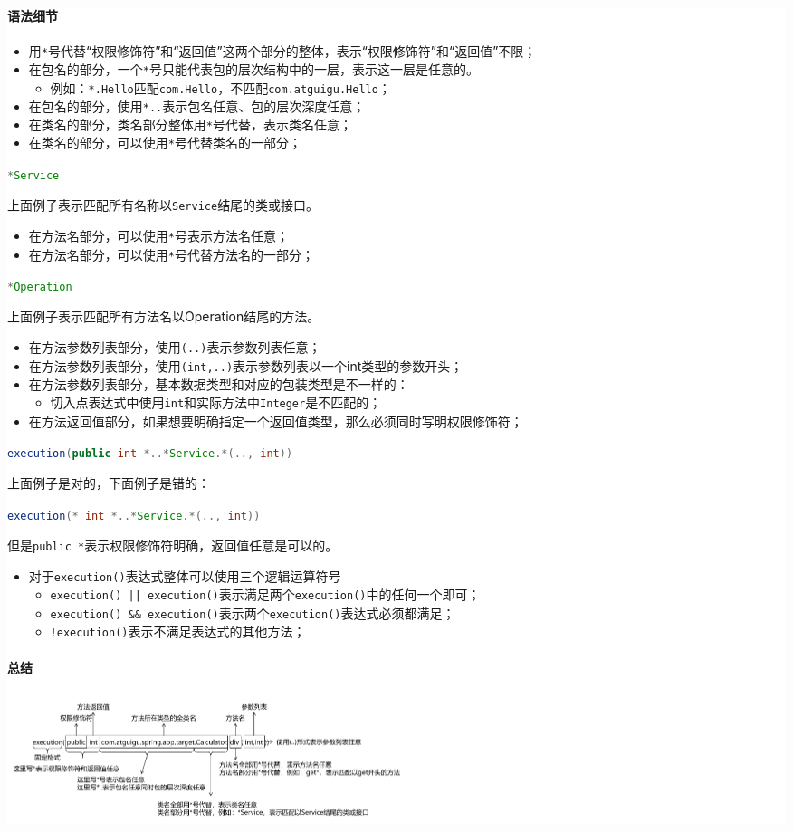 #### 语法细节

- 用`*`号代替“权限修饰符”和“返回值”这两个部分的整体，表示“权限修饰符”和“返回值”不限；
- 在包名的部分，一个`*`号只能代表包的层次结构中的一层，表示这一层是任意的。
    - 例如：`*.Hello`匹配`com.Hello`，不匹配`com.atguigu.Hello`；
- 在包名的部分，使用`*..`表示包名任意、包的层次深度任意；
- 在类名的部分，类名部分整体用`*`号代替，表示类名任意；
- 在类名的部分，可以使用`*`号代替类名的一部分；

```Java
*Service
```

上面例子表示匹配所有名称以`Service`结尾的类或接口。

- 在方法名部分，可以使用`*`号表示方法名任意；
- 在方法名部分，可以使用`*`号代替方法名的一部分；

```java
*Operation
```

上面例子表示匹配所有方法名以Operation结尾的方法。

- 在方法参数列表部分，使用`(..)`表示参数列表任意；
- 在方法参数列表部分，使用`(int,..)`表示参数列表以一个int类型的参数开头；
- 在方法参数列表部分，基本数据类型和对应的包装类型是不一样的：
    - 切入点表达式中使用`int`和实际方法中`Integer`是不匹配的；
- 在方法返回值部分，如果想要明确指定一个返回值类型，那么必须同时写明权限修饰符；

```java
execution(public int *..*Service.*(.., int))
```

上面例子是对的，下面例子是错的：

```Java
execution(* int *..*Service.*(.., int))
```

但是`public *`表示权限修饰符明确，返回值任意是可以的。

- 对于`execution()`表达式整体可以使用三个逻辑运算符号
    - `execution() || execution()`表示满足两个`execution()`中的任何一个即可；
    - `execution() && execution()`表示两个`execution()`表达式必须都满足；
    - `!execution()`表示不满足表达式的其他方法；

#### 总结

<img src="Spring.assets/image-20230404171454625.png" alt="image-20230404171454625" style="zoom:50%;" />
